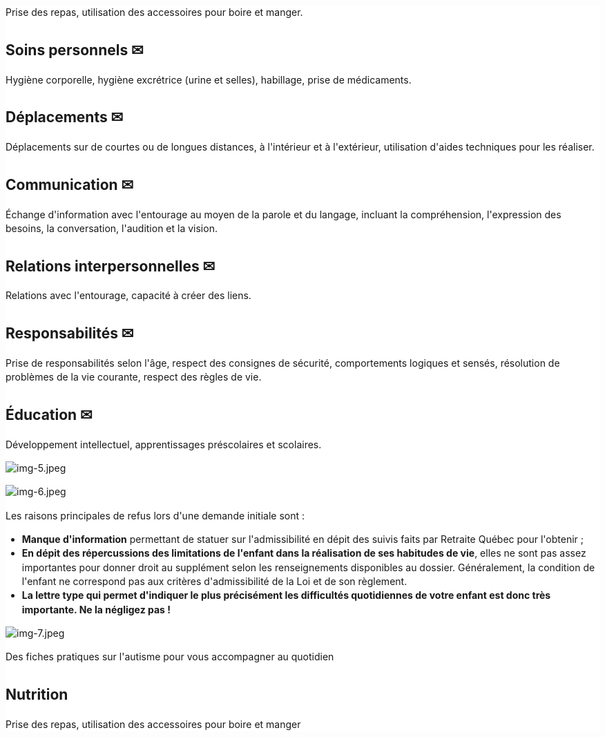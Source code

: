 Prise des repas, utilisation des accessoires pour boire et manger.

## Soins personnels **✉**

Hygiène corporelle, hygiène excrétrice (urine et selles), habillage, prise de médicaments.

## Déplacements **✉**

Déplacements sur de courtes ou de longues distances, à l'intérieur et à l'extérieur, utilisation d'aides techniques pour les réaliser.

## Communication **✉**

Échange d'information avec l'entourage au moyen de la parole et du langage, incluant la compréhension, l'expression des besoins, la conversation, l'audition et la vision.

## Relations interpersonnelles **✉**

Relations avec l'entourage, capacité à créer des liens.

## Responsabilités **✉**

Prise de responsabilités selon l'âge, respect des consignes de sécurité, comportements logiques et sensés, résolution de problèmes de la vie courante, respect des règles de vie.

## Éducation **✉**

Développement intellectuel, apprentissages préscolaires et scolaires.

![img-5.jpeg](img-5.jpeg)

![img-6.jpeg](img-6.jpeg)

Les raisons principales de refus lors d'une demande initiale sont :

- **Manque d'information** permettant de statuer sur l'admissibilité en dépit des suivis faits par Retraite Québec pour l'obtenir ;
- **En dépit des répercussions des limitations de l'enfant dans la réalisation de ses habitudes de vie**, elles ne sont pas assez importantes pour donner droit au supplément selon les renseignements disponibles au dossier. Généralement, la condition de l'enfant ne correspond pas aux critères d'admissibilité de la Loi et de son règlement.
- **La lettre type qui permet d'indiquer le plus précisément les difficultés quotidiennes de votre enfant est donc très importante. Ne la négligez pas !**

![img-7.jpeg](img-7.jpeg)

Des fiches pratiques sur l'autisme pour vous accompagner au quotidien

## Nutrition

Prise des repas, utilisation des accessoires pour boire et manger
